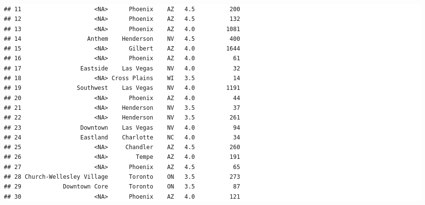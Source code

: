     ## 11                     <NA>      Phoenix    AZ   4.5          200
    ## 12                     <NA>      Phoenix    AZ   4.5          132
    ## 13                     <NA>      Phoenix    AZ   4.0         1081
    ## 14                   Anthem    Henderson    NV   4.5          400
    ## 15                     <NA>      Gilbert    AZ   4.0         1644
    ## 16                     <NA>      Phoenix    AZ   4.0           61
    ## 17                 Eastside    Las Vegas    NV   4.0           32
    ## 18                     <NA> Cross Plains    WI   3.5           14
    ## 19                Southwest    Las Vegas    NV   4.0         1191
    ## 20                     <NA>      Phoenix    AZ   4.0           44
    ## 21                     <NA>    Henderson    NV   3.5           37
    ## 22                     <NA>    Henderson    NV   3.5          261
    ## 23                 Downtown    Las Vegas    NV   4.0           94
    ## 24                 Eastland    Charlotte    NC   4.0           34
    ## 25                     <NA>     Chandler    AZ   4.5          260
    ## 26                     <NA>        Tempe    AZ   4.0          191
    ## 27                     <NA>      Phoenix    AZ   4.5           65
    ## 28 Church-Wellesley Village      Toronto    ON   3.5          273
    ## 29            Downtown Core      Toronto    ON   3.5           87
    ## 30                     <NA>      Phoenix    AZ   4.0          121